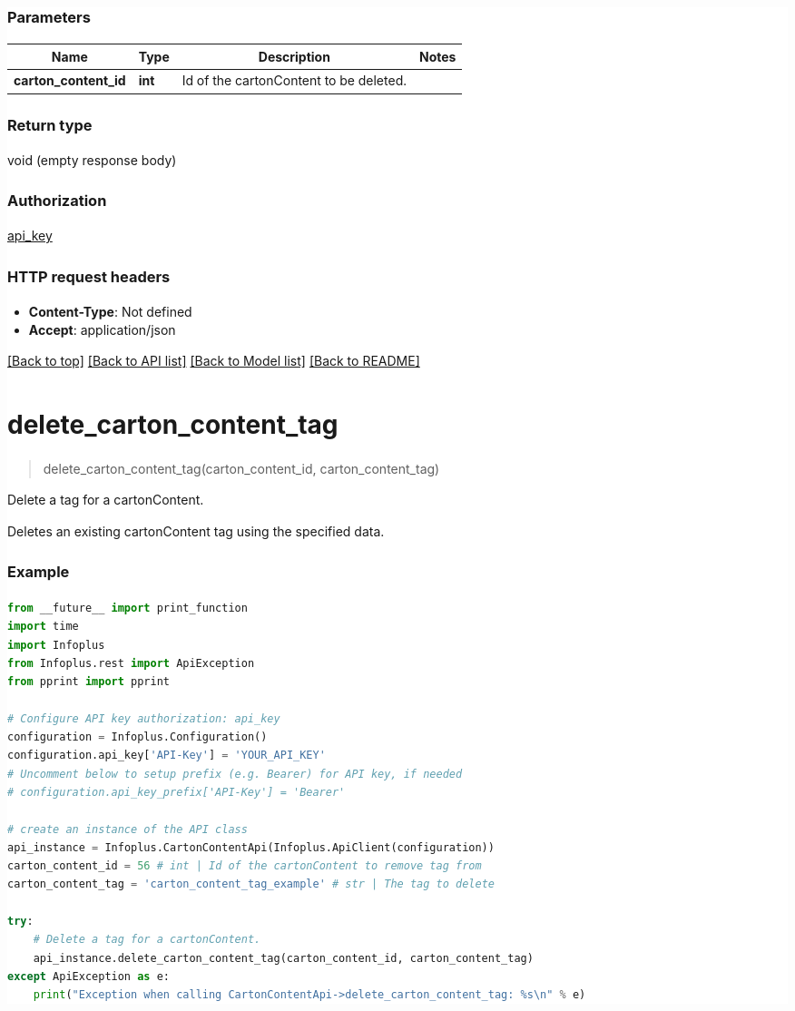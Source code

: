 ### Parameters

Name | Type | Description  | Notes
------------- | ------------- | ------------- | -------------
 **carton_content_id** | **int**| Id of the cartonContent to be deleted. | 

### Return type

void (empty response body)

### Authorization

[api_key](../README.md#api_key)

### HTTP request headers

 - **Content-Type**: Not defined
 - **Accept**: application/json

[[Back to top]](#) [[Back to API list]](../README.md#documentation-for-api-endpoints) [[Back to Model list]](../README.md#documentation-for-models) [[Back to README]](../README.md)

# **delete_carton_content_tag**
> delete_carton_content_tag(carton_content_id, carton_content_tag)

Delete a tag for a cartonContent.

Deletes an existing cartonContent tag using the specified data.

### Example
```python
from __future__ import print_function
import time
import Infoplus
from Infoplus.rest import ApiException
from pprint import pprint

# Configure API key authorization: api_key
configuration = Infoplus.Configuration()
configuration.api_key['API-Key'] = 'YOUR_API_KEY'
# Uncomment below to setup prefix (e.g. Bearer) for API key, if needed
# configuration.api_key_prefix['API-Key'] = 'Bearer'

# create an instance of the API class
api_instance = Infoplus.CartonContentApi(Infoplus.ApiClient(configuration))
carton_content_id = 56 # int | Id of the cartonContent to remove tag from
carton_content_tag = 'carton_content_tag_example' # str | The tag to delete

try:
    # Delete a tag for a cartonContent.
    api_instance.delete_carton_content_tag(carton_content_id, carton_content_tag)
except ApiException as e:
    print("Exception when calling CartonContentApi->delete_carton_content_tag: %s\n" % e)
```
